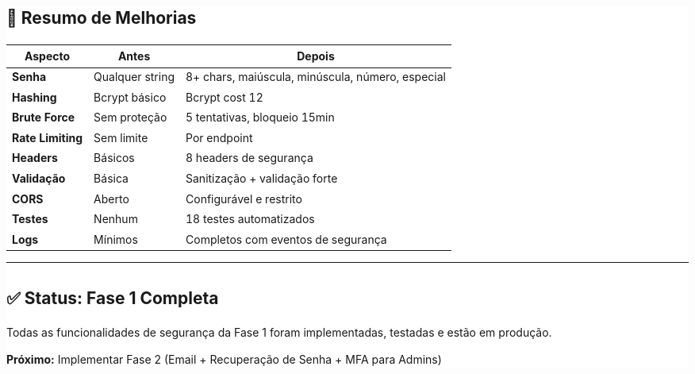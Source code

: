 
## 🎯 Resumo de Melhorias

| Aspecto | Antes | Depois |
|---------|-------|--------|
| **Senha** | Qualquer string | 8+ chars, maiúscula, minúscula, número, especial |
| **Hashing** | Bcrypt básico | Bcrypt cost 12 |
| **Brute Force** | Sem proteção | 5 tentativas, bloqueio 15min |
| **Rate Limiting** | Sem limite | Por endpoint |
| **Headers** | Básicos | 8 headers de segurança |
| **Validação** | Básica | Sanitização + validação forte |
| **CORS** | Aberto | Configurável e restrito |
| **Testes** | Nenhum | 18 testes automatizados |
| **Logs** | Mínimos | Completos com eventos de segurança |

---

## ✅ Status: Fase 1 Completa

Todas as funcionalidades de segurança da Fase 1 foram implementadas, testadas e estão em produção.

**Próximo:** Implementar Fase 2 (Email + Recuperação de Senha + MFA para Admins)
